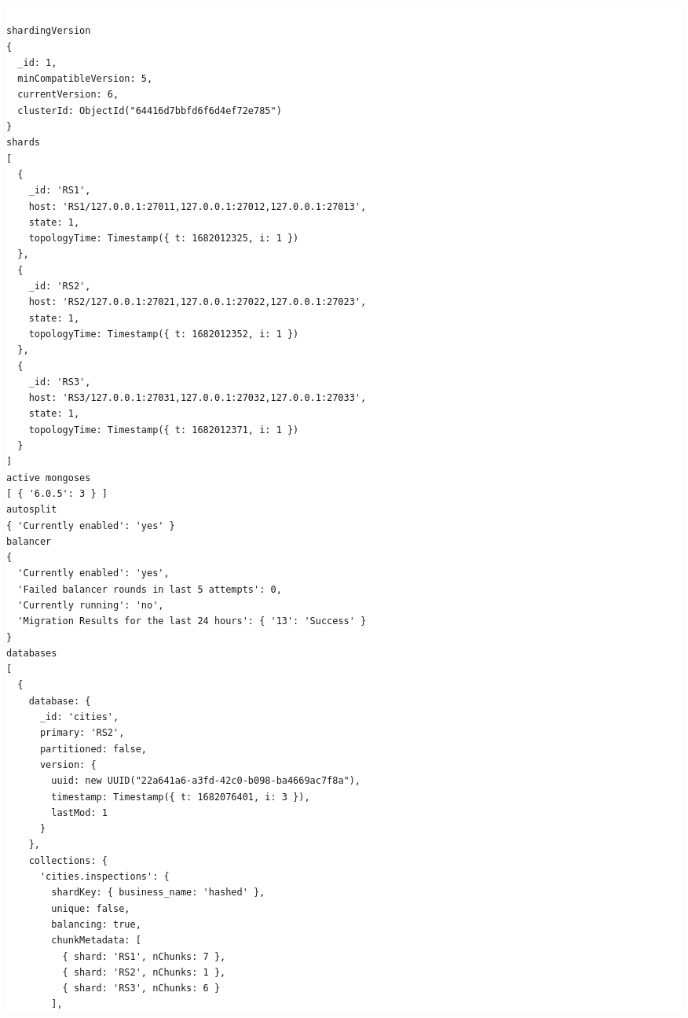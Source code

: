 ```

shardingVersion
{
  _id: 1,
  minCompatibleVersion: 5,
  currentVersion: 6,
  clusterId: ObjectId("64416d7bbfd6f6d4ef72e785")
}
shards
[
  {
    _id: 'RS1',
    host: 'RS1/127.0.0.1:27011,127.0.0.1:27012,127.0.0.1:27013',
    state: 1,
    topologyTime: Timestamp({ t: 1682012325, i: 1 })
  },
  {
    _id: 'RS2',
    host: 'RS2/127.0.0.1:27021,127.0.0.1:27022,127.0.0.1:27023',
    state: 1,
    topologyTime: Timestamp({ t: 1682012352, i: 1 })
  },
  {
    _id: 'RS3',
    host: 'RS3/127.0.0.1:27031,127.0.0.1:27032,127.0.0.1:27033',
    state: 1,
    topologyTime: Timestamp({ t: 1682012371, i: 1 })
  }
]
active mongoses
[ { '6.0.5': 3 } ]
autosplit
{ 'Currently enabled': 'yes' }
balancer
{
  'Currently enabled': 'yes',
  'Failed balancer rounds in last 5 attempts': 0,
  'Currently running': 'no',
  'Migration Results for the last 24 hours': { '13': 'Success' }
}
databases
[
  {
    database: {
      _id: 'cities',
      primary: 'RS2',
      partitioned: false,
      version: {
        uuid: new UUID("22a641a6-a3fd-42c0-b098-ba4669ac7f8a"),
        timestamp: Timestamp({ t: 1682076401, i: 3 }),
        lastMod: 1
      }
    },
    collections: {
      'cities.inspections': {
        shardKey: { business_name: 'hashed' },
        unique: false,
        balancing: true,
        chunkMetadata: [
          { shard: 'RS1', nChunks: 7 },
          { shard: 'RS2', nChunks: 1 },
          { shard: 'RS3', nChunks: 6 }
        ],
```